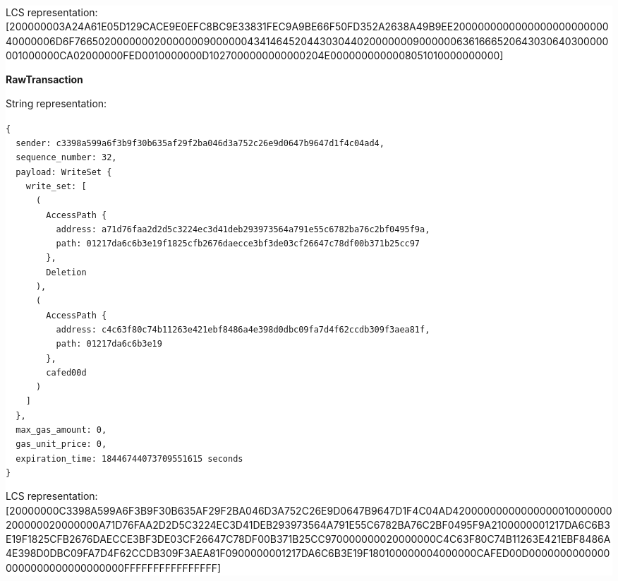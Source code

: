 
LCS representation:
[200000003A24A61E05D129CACE9E0EFC8BC9E33831FEC9A9BE66F50FD352A2638A49B9EE200000000000000000000000040000006D6F766502000000020000000900000043414645204430304402000000090000006361666520643030640300000001000000CA02000000FED0010000000D1027000000000000204E0000000000008051010000000000]

**RawTransaction**

String representation:

```
{
  sender: c3398a599a6f3b9f30b635af29f2ba046d3a752c26e9d0647b9647d1f4c04ad4,
  sequence_number: 32,
  payload: WriteSet {
    write_set: [
      (
        AccessPath {
          address: a71d76faa2d2d5c3224ec3d41deb293973564a791e55c6782ba76c2bf0495f9a,
          path: 01217da6c6b3e19f1825cfb2676daecce3bf3de03cf26647c78df00b371b25cc97
        },
        Deletion
      ),
      (
        AccessPath {
          address: c4c63f80c74b11263e421ebf8486a4e398d0dbc09fa7d4f62ccdb309f3aea81f,
          path: 01217da6c6b3e19
        },
        cafed00d
      )
    ]
  },
  max_gas_amount: 0,
  gas_unit_price: 0,
  expiration_time: 18446744073709551615 seconds
}
```

LCS representation:
[20000000C3398A599A6F3B9F30B635AF29F2BA046D3A752C26E9D0647B9647D1F4C04AD42000000000000000010000000200000020000000A71D76FAA2D2D5C3224EC3D41DEB293973564A791E55C6782BA76C2BF0495F9A2100000001217DA6C6B3E19F1825CFB2676DAECCE3BF3DE03CF26647C78DF00B371B25CC970000000020000000C4C63F80C74B11263E421EBF8486A4E398D0DBC09FA7D4F62CCDB309F3AEA81F0900000001217DA6C6B3E19F180100000004000000CAFED00D00000000000000000000000000000000FFFFFFFFFFFFFFFF]
